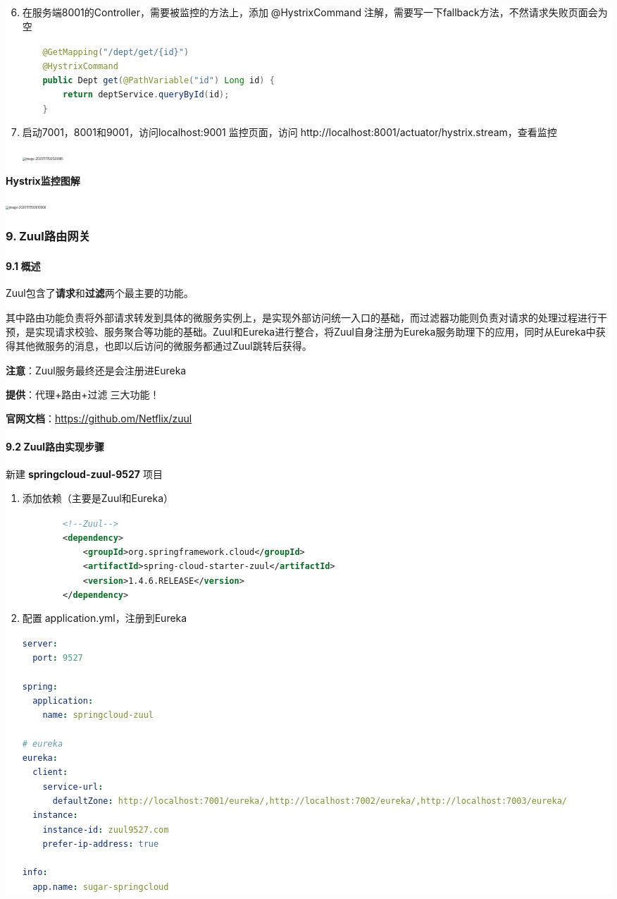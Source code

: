 6. 在服务端8001的Controller，需要被监控的方法上，添加 @HystrixCommand 注解，需要写一下fallback方法，不然请求失败页面会为空

   ```java
       @GetMapping("/dept/get/{id}")
       @HystrixCommand
       public Dept get(@PathVariable("id") Long id) {
           return deptService.queryById(id);
       }
   ```

7. 启动7001，8001和9001，访问localhost:9001 监控页面，访问 http://localhost:8001/actuator/hystrix.stream，查看监控

   <img src="/Users/sugar/Library/Application Support/typora-user-images/image-20201111192520885.png" alt="image-20201111192520885" style="zoom:30%;" />

**Hystrix监控图解**

<img src="/Users/sugar/Library/Application Support/typora-user-images/image-20201111192610966.png" alt="image-20201111192610966" style="zoom:30%;" />

### 9. Zuul路由网关

#### 9.1 概述

Zuul包含了**请求**和**过滤**两个最主要的功能。

其中路由功能负责将外部请求转发到具体的微服务实例上，是实现外部访问统一入口的基础，而过滤器功能则负责对请求的处理过程进行干预，是实现请求校验、服务聚合等功能的基础。Zuul和Eureka进行整合，将Zuul自身注册为Eureka服务助理下的应用，同时从Eureka中获得其他微服务的消息，也即以后访问的微服务都通过Zuul跳转后获得。

**注意**：Zuul服务最终还是会注册进Eureka

**提供**：代理+路由+过滤 三大功能！

**官网文档**：https://github.om/Netflix/zuul

#### 9.2 Zuul路由实现步骤

新建 **springcloud-zuul-9527** 项目

1. 添加依赖（主要是Zuul和Eureka）

   ```xml
           <!--Zuul-->
           <dependency>
               <groupId>org.springframework.cloud</groupId>
               <artifactId>spring-cloud-starter-zuul</artifactId>
               <version>1.4.6.RELEASE</version>
           </dependency>
   ```

2. 配置 application.yml，注册到Eureka

   ```yml
   server:
     port: 9527
   
   spring:
     application:
       name: springcloud-zuul
   
   # eureka
   eureka:
     client:
       service-url:
         defaultZone: http://localhost:7001/eureka/,http://localhost:7002/eureka/,http://localhost:7003/eureka/
     instance:
       instance-id: zuul9527.com
       prefer-ip-address: true
   
   info:
     app.name: sugar-springcloud
   ```